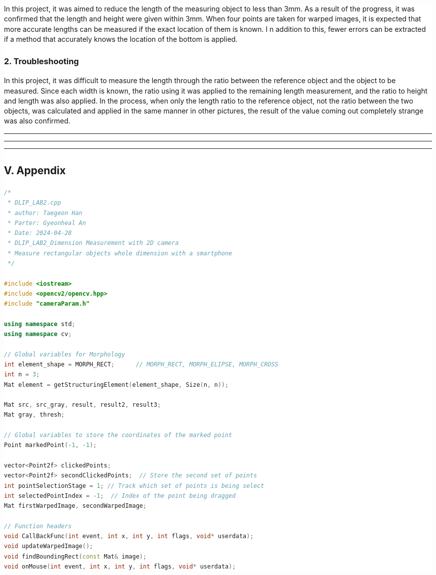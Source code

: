 In this project, it was aimed to reduce the length of the measuring object to less than 3mm. As a result of the progress, it was confirmed that the length and height were given within 3mm. When four points are taken for warped images, it is expected that more accurate lengths can be measured if the exact location of them is known. I n addition to this, fewer errors can be extracted if a method that accurately knows the location of the bottom is applied.



### 2. Troubleshooting

In this project, it was difficult to measure the length through the ratio between the reference object and the object to be measured. Since each width is known, the ratio using it was applied to the remaining length measurement, and the ratio to height and length was also applied. In the process, when only the length ratio to the reference object, not the ratio between the two objects, was calculated and applied in the same manner in other pictures, the result of the value coming out completely strange was also confirmed.



------

------

------

## V. Appendix

```c++
/*
 * DLIP_LAB2.cpp
 * author: Taegeon Han
 * Parter: Gyeonheal An
 * Date: 2024-04-28
 * DLIP_LAB2_Dimension Measurement with 2D camera
 * Measure rectangular objects whole dimension with a smartphone
 */

#include <iostream>
#include <opencv2/opencv.hpp>
#include "cameraParam.h"

using namespace std;
using namespace cv;

// Global variables for Morphology
int element_shape = MORPH_RECT;      // MORPH_RECT, MORPH_ELIPSE, MORPH_CROSS
int n = 3;
Mat element = getStructuringElement(element_shape, Size(n, n));

Mat src, src_gray, result, result2, result3;
Mat gray, thresh;

// Global variables to store the coordinates of the marked point
Point markedPoint(-1, -1);

vector<Point2f> clickedPoints;
vector<Point2f> secondClickedPoints;  // Store the second set of points
int pointSelectionStage = 1; // Track which set of points is being select
int selectedPointIndex = -1;  // Index of the point being dragged
Mat firstWarpedImage, secondWarpedImage;

// Function headers
void CallBackFunc(int event, int x, int y, int flags, void* userdata);
void updateWarpedImage();
void findBoundingRect(const Mat& image);
void onMouse(int event, int x, int y, int flags, void* userdata);
```